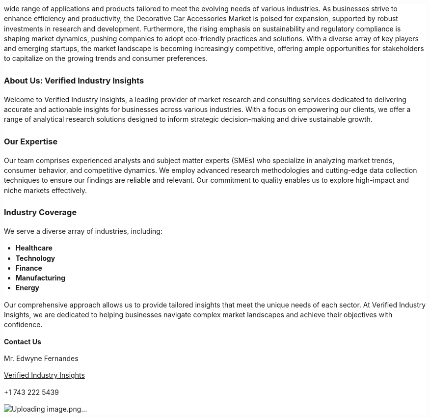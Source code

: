 wide range of applications and products tailored to meet the evolving needs of various industries. As businesses strive to enhance efficiency and productivity, the Decorative Car Accessories Market is poised for expansion, supported by robust investments in research and development. Furthermore, the rising emphasis on sustainability and regulatory compliance is shaping market dynamics, pushing companies to adopt eco-friendly practices and solutions. With a diverse array of key players and emerging startups, the market landscape is becoming increasingly competitive, offering ample opportunities for stakeholders to capitalize on the growing trends and consumer preferences.</p><h3>About Us: Verified Industry Insights</h3><p>Welcome to Verified Industry Insights, a leading provider of market research and consulting services dedicated to delivering accurate and actionable insights for businesses across various industries. With a focus on empowering our clients, we offer a range of analytical research solutions designed to inform strategic decision-making and drive sustainable growth.</p><h3>Our Expertise</h3><p>Our team comprises experienced analysts and subject matter experts (SMEs) who specialize in analyzing market trends, consumer behavior, and competitive dynamics. We employ advanced research methodologies and cutting-edge data collection techniques to ensure our findings are reliable and relevant. Our commitment to quality enables us to explore high-impact and niche markets effectively.</p><h3>Industry Coverage</h3><p>We serve a diverse array of industries, including:</p><ul><li><strong>Healthcare</strong></li><li><strong>Technology</strong></li><li><strong>Finance</strong></li><li><strong>Manufacturing</strong></li><li><strong>Energy</strong></li></ul><p>Our comprehensive approach allows us to provide tailored insights that meet the unique needs of each sector. At Verified Industry Insights, we are dedicated to helping businesses navigate complex market landscapes and achieve their objectives with confidence.</p><p><strong>Contact Us</strong></p><p>Mr. Edwyne Fernandes</p><p><a href="https://www.verifiedindustryinsights.com/">Verified Industry Insights</a></p><p>+1 743 222 5439</p>
![Uploading image.png…]()
